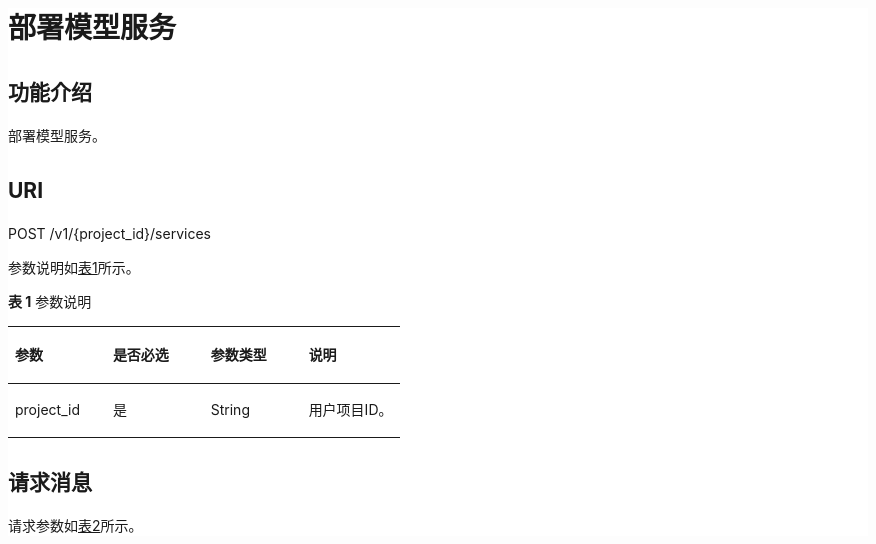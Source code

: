 # 部署模型服务<a name="modelarts_03_0082"></a>

## 功能介绍<a name="section10317176102318"></a>

部署模型服务。

## URI<a name="section181341535122619"></a>

POST /v1/\{project\_id\}/services

参数说明如[表1](#table16518993181628)所示。

**表 1**  参数说明

<a name="table16518993181628"></a>
<table><thead align="left"><tr id="row41524868181628"><th class="cellrowborder" valign="top" width="25%" id="mcps1.2.5.1.1"><p id="p30350749181639"><a name="p30350749181639"></a><a name="p30350749181639"></a>参数</p>
</th>
<th class="cellrowborder" valign="top" width="25%" id="mcps1.2.5.1.2"><p id="p42491604181639"><a name="p42491604181639"></a><a name="p42491604181639"></a>是否必选</p>
</th>
<th class="cellrowborder" valign="top" width="25%" id="mcps1.2.5.1.3"><p id="p19267891181639"><a name="p19267891181639"></a><a name="p19267891181639"></a>参数类型</p>
</th>
<th class="cellrowborder" valign="top" width="25%" id="mcps1.2.5.1.4"><p id="p17195363181639"><a name="p17195363181639"></a><a name="p17195363181639"></a>说明</p>
</th>
</tr>
</thead>
<tbody><tr id="row6770181628"><td class="cellrowborder" valign="top" width="25%" headers="mcps1.2.5.1.1 "><p id="p8780885181639"><a name="p8780885181639"></a><a name="p8780885181639"></a>project_id</p>
</td>
<td class="cellrowborder" valign="top" width="25%" headers="mcps1.2.5.1.2 "><p id="p40163046181639"><a name="p40163046181639"></a><a name="p40163046181639"></a>是</p>
</td>
<td class="cellrowborder" valign="top" width="25%" headers="mcps1.2.5.1.3 "><p id="p31981288181639"><a name="p31981288181639"></a><a name="p31981288181639"></a>String</p>
</td>
<td class="cellrowborder" valign="top" width="25%" headers="mcps1.2.5.1.4 "><p id="p40347522181639"><a name="p40347522181639"></a><a name="p40347522181639"></a>用户项目ID。</p>
</td>
</tr>
</tbody>
</table>

## 请求消息<a name="section71456147333"></a>

请求参数如[表2](#table37462542238)所示。
